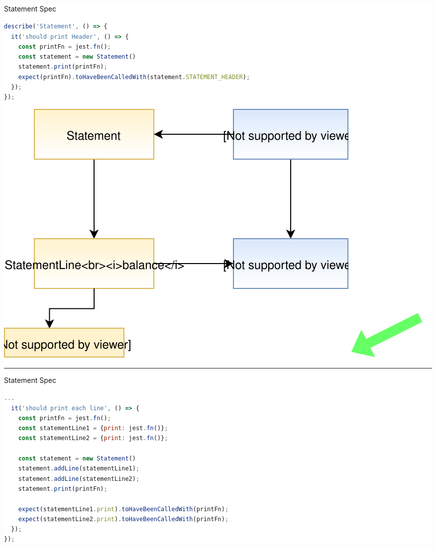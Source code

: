 Statement Spec

```javascript
describe('Statement', () => {
  it('should print Header', () => {
    const printFn = jest.fn();
    const statement = new Statement()
    statement.print(printFn);
    expect(printFn).toHaveBeenCalledWith(statement.STATEMENT_HEADER);
  });
});
```

<img src="images/deps.svg" id="mini-deps-image">
<img src="images/arrow.svg" class="borderless" id="mini-deps-arrow" style="left: 992px; top: 4px"/>

---
Statement Spec

```javascript
...
  it('should print each line', () => {
    const printFn = jest.fn();
    const statementLine1 = {print: jest.fn()};
    const statementLine2 = {print: jest.fn()};

    const statement = new Statement()
    statement.addLine(statementLine1);
    statement.addLine(statementLine2);
    statement.print(printFn);

    expect(statementLine1.print).toHaveBeenCalledWith(printFn);
    expect(statementLine2.print).toHaveBeenCalledWith(printFn);
  });
});
```